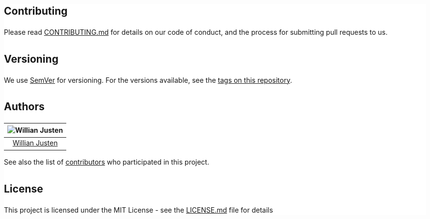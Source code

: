 ## Contributing

Please read [CONTRIBUTING.md](https://gist.github.com/PurpleBooth/b24679402957c63ec426) for details on our code of conduct, and the process for submitting pull requests to us.

## Versioning

We use [SemVer](http://semver.org/) for versioning. For the versions available, see the [tags on this repository](https://github.com/your/project/tags).

## Authors

| ![Willian Justen](https://avatars2.githubusercontent.com/u/3991845?v=3&s=150)|
|:---------------------:|
|  [Willian Justen](https://github.com/willianjusten/)   |

See also the list of [contributors](https://github.com/willianjusten/spotify-wrapper/contributors) who participated in this project.

## License

This project is licensed under the MIT License - see the [LICENSE.md](LICENSE.md) file for details
